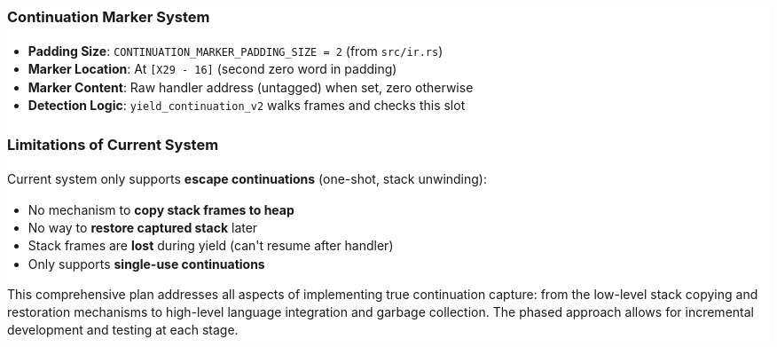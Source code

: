 ### Continuation Marker System
- **Padding Size**: `CONTINUATION_MARKER_PADDING_SIZE = 2` (from `src/ir.rs`)
- **Marker Location**: At `[X29 - 16]` (second zero word in padding)
- **Marker Content**: Raw handler address (untagged) when set, zero otherwise
- **Detection Logic**: `yield_continuation_v2` walks frames and checks this slot

### Limitations of Current System
Current system only supports **escape continuations** (one-shot, stack unwinding):
- No mechanism to **copy stack frames to heap**
- No way to **restore captured stack** later  
- Stack frames are **lost** during yield (can't resume after handler)
- Only supports **single-use continuations**

This comprehensive plan addresses all aspects of implementing true continuation capture: from the low-level stack copying and restoration mechanisms to high-level language integration and garbage collection. The phased approach allows for incremental development and testing at each stage.